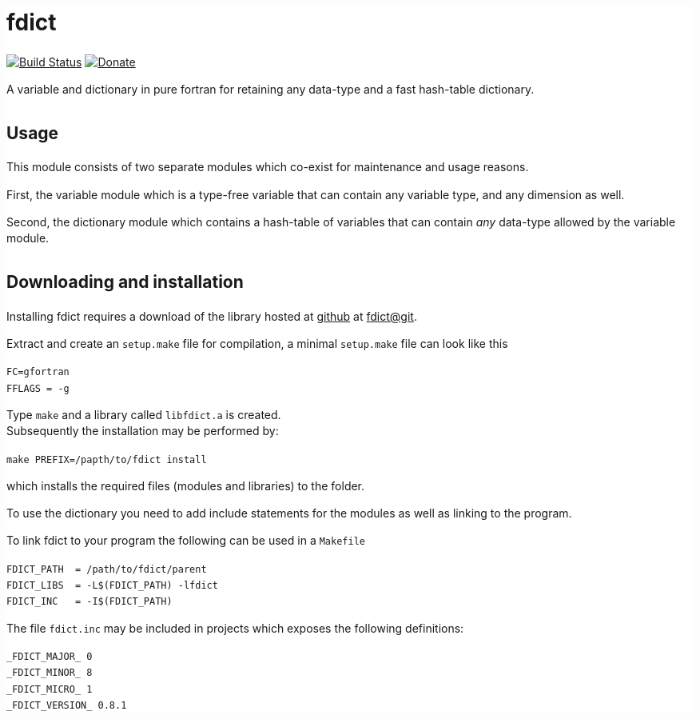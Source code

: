 # fdict #

[![Build Status](https://travis-ci.org/zerothi/fdict.svg?branch=master)](https://travis-ci.org/zerothi/fdict)
[![Donate](https://img.shields.io/badge/Donate-PayPal-green.svg)](https://www.paypal.com/cgi-bin/webscr?cmd=_donations&business=NGNU2AA3JXX94&lc=DK&item_name=Papior%2dCodes&item_number=codes&currency_code=EUR&bn=PP%2dDonationsBF%3abtn_donate_SM%2egif%3aNonHosted)

A variable and dictionary in pure fortran for retaining any data-type
and a fast hash-table dictionary.

## Usage ##

This module consists of two separate modules which co-exist for
maintenance and usage reasons.

First, the variable module which is a type-free variable that can contain
any variable type, and any dimension as well.

Second, the dictionary module which contains a hash-table of variables
that can contain _any_ data-type allowed by the variable module.

## Downloading and installation ##

Installing fdict requires a download of the library 
hosted at [github](https://github.com/) at [fdict@git].

Extract and create an `setup.make` file for compilation, a minimal
`setup.make` file can look like this

	FC=gfortran
	FFLAGS = -g

Type `make` and a library called `libfdict.a` is created.  
Subsequently the installation may be performed by:

    make PREFIX=/papth/to/fdict install

which installs the required files (modules and libraries) to the folder.

To use the dictionary you need to add include statements for the
modules as well as linking to the program.

To link fdict to your program the following can be used in a `Makefile`

    FDICT_PATH  = /path/to/fdict/parent
    FDICT_LIBS  = -L$(FDICT_PATH) -lfdict
    FDICT_INC   = -I$(FDICT_PATH)

The file `fdict.inc` may be included in projects which exposes the following
definitions:

    _FDICT_MAJOR_ 0
    _FDICT_MINOR_ 8
    _FDICT_MICRO_ 1
    _FDICT_VERSION_ 0.8.1


[fdict@git]: https://github.com/zerothi/fdict
[issue]: https://github.com/zerothi/fdict/issues
[pr]: https://github.com/zerothi/fdict/pulls
[mpl-2]: https://opensource.org/licenses/MPL-2.0